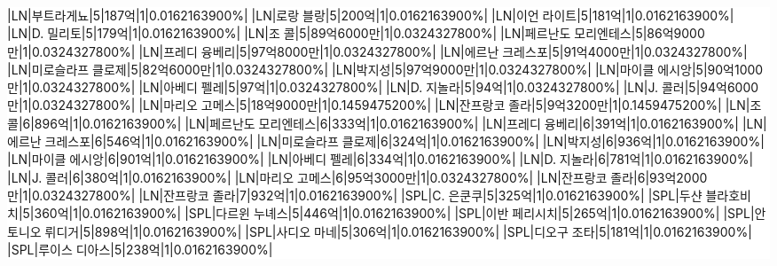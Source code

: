 |LN|부트라게뇨|5|187억|1|0.0162163900%|
|LN|로랑 블랑|5|200억|1|0.0162163900%|
|LN|이언 라이트|5|181억|1|0.0162163900%|
|LN|D. 밀리토|5|179억|1|0.0162163900%|
|LN|조 콜|5|89억6000만|1|0.0324327800%|
|LN|페르난도 모리엔테스|5|86억9000만|1|0.0324327800%|
|LN|프레디 융베리|5|97억8000만|1|0.0324327800%|
|LN|에르난 크레스포|5|91억4000만|1|0.0324327800%|
|LN|미로슬라프 클로제|5|82억6000만|1|0.0324327800%|
|LN|박지성|5|97억9000만|1|0.0324327800%|
|LN|마이클 에시앙|5|90억1000만|1|0.0324327800%|
|LN|아베디 펠레|5|97억|1|0.0324327800%|
|LN|D. 지놀라|5|94억|1|0.0324327800%|
|LN|J. 콜러|5|94억6000만|1|0.0324327800%|
|LN|마리오 고메스|5|18억9000만|1|0.1459475200%|
|LN|잔프랑코 졸라|5|9억3200만|1|0.1459475200%|
|LN|조 콜|6|896억|1|0.0162163900%|
|LN|페르난도 모리엔테스|6|333억|1|0.0162163900%|
|LN|프레디 융베리|6|391억|1|0.0162163900%|
|LN|에르난 크레스포|6|546억|1|0.0162163900%|
|LN|미로슬라프 클로제|6|324억|1|0.0162163900%|
|LN|박지성|6|936억|1|0.0162163900%|
|LN|마이클 에시앙|6|901억|1|0.0162163900%|
|LN|아베디 펠레|6|334억|1|0.0162163900%|
|LN|D. 지놀라|6|781억|1|0.0162163900%|
|LN|J. 콜러|6|380억|1|0.0162163900%|
|LN|마리오 고메스|6|95억3000만|1|0.0324327800%|
|LN|잔프랑코 졸라|6|93억2000만|1|0.0324327800%|
|LN|잔프랑코 졸라|7|932억|1|0.0162163900%|
|SPL|C. 은쿤쿠|5|325억|1|0.0162163900%|
|SPL|두샨 블라호비치|5|360억|1|0.0162163900%|
|SPL|다르윈 누녜스|5|446억|1|0.0162163900%|
|SPL|이반 페리시치|5|265억|1|0.0162163900%|
|SPL|안토니오 뤼디거|5|898억|1|0.0162163900%|
|SPL|사디오 마네|5|306억|1|0.0162163900%|
|SPL|디오구 조타|5|181억|1|0.0162163900%|
|SPL|루이스 디아스|5|238억|1|0.0162163900%|